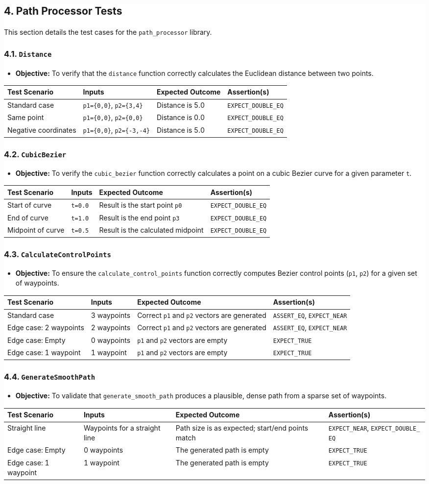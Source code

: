 ## 4. Path Processor Tests

This section details the test cases for the `path_processor` library.

### 4.1. `Distance`
- **Objective:** To verify that the `distance` function correctly calculates the Euclidean distance between two points.

| Test Scenario | Inputs | Expected Outcome | Assertion(s) |
| :--- | :--- | :--- | :--- |
| Standard case | `p1={0,0}`, `p2={3,4}` | Distance is 5.0 | `EXPECT_DOUBLE_EQ` |
| Same point | `p1={0,0}`, `p2={0,0}` | Distance is 0.0 | `EXPECT_DOUBLE_EQ` |
| Negative coordinates | `p1={0,0}`, `p2={-3,-4}` | Distance is 5.0 | `EXPECT_DOUBLE_EQ` |

### 4.2. `CubicBezier`
- **Objective:** To verify the `cubic_bezier` function correctly calculates a point on a cubic Bezier curve for a given parameter `t`.

| Test Scenario | Inputs | Expected Outcome | Assertion(s) |
| :--- | :--- | :--- | :--- |
| Start of curve | `t=0.0` | Result is the start point `p0` | `EXPECT_DOUBLE_EQ` |
| End of curve | `t=1.0` | Result is the end point `p3` | `EXPECT_DOUBLE_EQ` |
| Midpoint of curve | `t=0.5` | Result is the calculated midpoint | `EXPECT_DOUBLE_EQ` |

### 4.3. `CalculateControlPoints`
- **Objective:** To ensure the `calculate_control_points` function correctly computes Bezier control points (`p1`, `p2`) for a given set of waypoints.

| Test Scenario | Inputs | Expected Outcome | Assertion(s) |
| :--- | :--- | :--- | :--- |
| Standard case | 3 waypoints | Correct `p1` and `p2` vectors are generated | `ASSERT_EQ`, `EXPECT_NEAR` |
| Edge case: 2 waypoints | 2 waypoints | Correct `p1` and `p2` vectors are generated | `ASSERT_EQ`, `EXPECT_NEAR` |
| Edge case: Empty | 0 waypoints | `p1` and `p2` vectors are empty | `EXPECT_TRUE` |
| Edge case: 1 waypoint | 1 waypoint | `p1` and `p2` vectors are empty | `EXPECT_TRUE` |

### 4.4. `GenerateSmoothPath`
- **Objective:** To validate that `generate_smooth_path` produces a plausible, dense path from a sparse set of waypoints.

| Test Scenario | Inputs | Expected Outcome | Assertion(s) |
| :--- | :--- | :--- | :--- |
| Straight line | Waypoints for a straight line | Path size is as expected; start/end points match | `EXPECT_NEAR`, `EXPECT_DOUBLE_EQ` |
| Edge case: Empty | 0 waypoints | The generated path is empty | `EXPECT_TRUE` |
| Edge case: 1 waypoint | 1 waypoint | The generated path is empty | `EXPECT_TRUE` |

